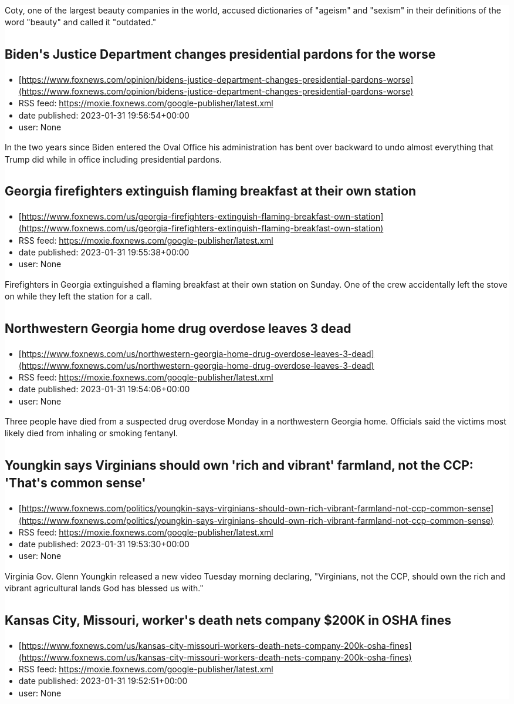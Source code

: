 Coty, one of the largest beauty companies in the world, accused dictionaries of "ageism" and "sexism" in their definitions of the word "beauty" and called it "outdated."

## Biden's Justice Department changes presidential pardons for the worse
 - [https://www.foxnews.com/opinion/bidens-justice-department-changes-presidential-pardons-worse](https://www.foxnews.com/opinion/bidens-justice-department-changes-presidential-pardons-worse)
 - RSS feed: https://moxie.foxnews.com/google-publisher/latest.xml
 - date published: 2023-01-31 19:56:54+00:00
 - user: None

In the two years since Biden entered the Oval Office his administration has bent over backward to undo almost everything that Trump did while in office including presidential pardons.

## Georgia firefighters extinguish flaming breakfast at their own station
 - [https://www.foxnews.com/us/georgia-firefighters-extinguish-flaming-breakfast-own-station](https://www.foxnews.com/us/georgia-firefighters-extinguish-flaming-breakfast-own-station)
 - RSS feed: https://moxie.foxnews.com/google-publisher/latest.xml
 - date published: 2023-01-31 19:55:38+00:00
 - user: None

Firefighters in Georgia extinguished a flaming breakfast at their own station on Sunday. One of the crew accidentally left the stove on while they left the station for a call.

## Northwestern Georgia home drug overdose leaves 3 dead
 - [https://www.foxnews.com/us/northwestern-georgia-home-drug-overdose-leaves-3-dead](https://www.foxnews.com/us/northwestern-georgia-home-drug-overdose-leaves-3-dead)
 - RSS feed: https://moxie.foxnews.com/google-publisher/latest.xml
 - date published: 2023-01-31 19:54:06+00:00
 - user: None

Three people have died from a suspected drug overdose Monday in a northwestern Georgia home. Officials said the victims most likely died from inhaling or smoking fentanyl.

## Youngkin says Virginians should own 'rich and vibrant' farmland, not the CCP: 'That's common sense'
 - [https://www.foxnews.com/politics/youngkin-says-virginians-should-own-rich-vibrant-farmland-not-ccp-common-sense](https://www.foxnews.com/politics/youngkin-says-virginians-should-own-rich-vibrant-farmland-not-ccp-common-sense)
 - RSS feed: https://moxie.foxnews.com/google-publisher/latest.xml
 - date published: 2023-01-31 19:53:30+00:00
 - user: None

Virginia Gov. Glenn Youngkin released a new video Tuesday morning declaring, "Virginians, not the CCP, should own the rich and vibrant agricultural lands God has blessed us with."

## Kansas City, Missouri, worker's death nets company $200K in OSHA fines
 - [https://www.foxnews.com/us/kansas-city-missouri-workers-death-nets-company-200k-osha-fines](https://www.foxnews.com/us/kansas-city-missouri-workers-death-nets-company-200k-osha-fines)
 - RSS feed: https://moxie.foxnews.com/google-publisher/latest.xml
 - date published: 2023-01-31 19:52:51+00:00
 - user: None
